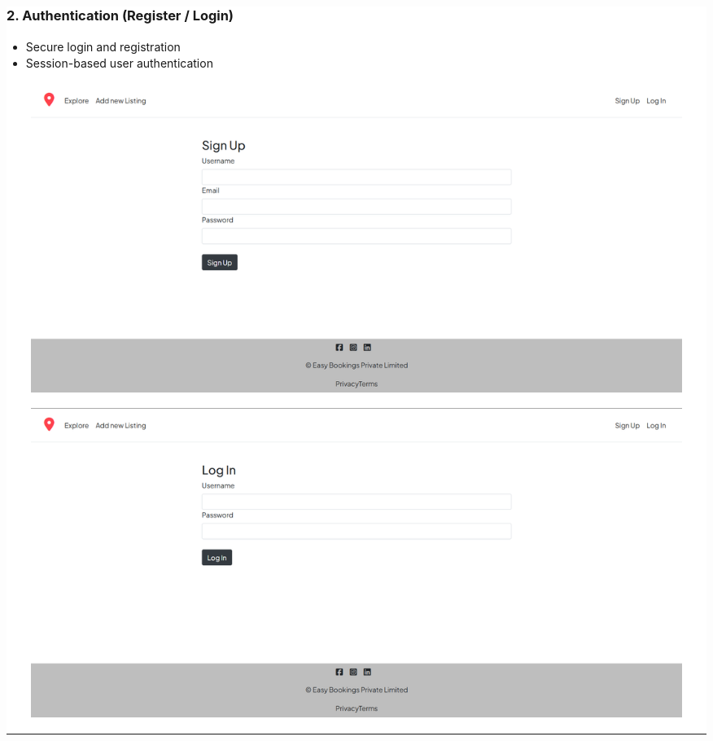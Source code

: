 
### 2. **Authentication (Register / Login)**
- Secure login and registration
- Session-based user authentication

<p align="center">
  <img src="./images/signup.png" alt="signup" style="width: 100%; max-width: 800px;" />
</p>

<p align="center">
  <img src="./images/login.png" alt="login" style="width: 100%; max-width: 800px;" />
</p>

---